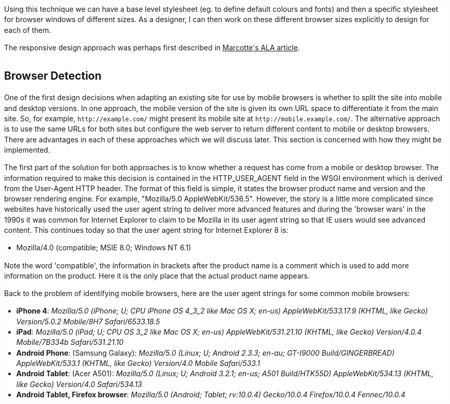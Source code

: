 Using this technique we can have a base level stylesheet (eg. to define
default colours and fonts) and then a specific stylesheet for browser
windows of different sizes. As a designer, I can then work on these
different browser sizes explicitly to design for each of them.

The responsive design approach was perhaps first described in
[Marcotte's ALA
article](http://alistapart.com/article/responsive-web-design).





Browser Detection
-----------------

One of the first design decisions when adapting an existing site for use
by mobile browsers is whether to split the site into mobile and desktop
versions. In one approach, the mobile version of the site is given its
own URL space to differentiate it from the main site. So, for example,
`http://example.com/` might present its mobile site at
`http://mobile.example.com/`. The alternative approach is to use the
same URLs for both sites but configure the web server to return
different content to mobile or desktop browsers. There are advantages in
each of these approaches which we will discuss later. This section is
concerned with how they might be implemented.

The first part of the solution for both approaches is to know whether a
request has come from a mobile or desktop browser. The information
required to make this decision is contained in the HTTP\_USER\_AGENT
field in the WSGI environment which is derived from the User-Agent HTTP
header. The format of this field is simple, it states the browser
product name and version and the browser rendering engine. For example,
"Mozilla/5.0 AppleWebKit/536.5". However, the story is a little more
complicated since websites have historically used the user agent string
to deliver more advanced features and during the 'browser wars' in the
1990s it was common for Internet Explorer to claim to be Mozilla in its
user agent string so that IE users would see advanced content. This
continues today so that the user agent string for Internet Explorer 8
is:

-   Mozilla/4.0 (compatible; MSIE 8.0; Windows NT 6.1)

Note the word 'compatible', the information in brackets after the
product name is a comment which is used to add more information on the
product. Here it is the only place that the actual product name appears.

Back to the problem of identifying mobile browsers, here are the user
agent strings for some common mobile browsers:

-   **iPhone 4**: *Mozilla/5.0 (iPhone; U; CPU iPhone OS 4\_3\_2 like
    Mac OS X; en-us) AppleWebKit/533.17.9 (KHTML, like Gecko)
    Version/5.0.2 Mobile/8H7 Safari/6533.18.5*
-   **iPad**: *Mozilla/5.0 (iPad; U; CPU OS 3\_2 like Mac OS X; en-us)
    AppleWebKit/531.21.10 (KHTML, like Gecko) Version/4.0.4
    Mobile/7B334b Safari/531.21.10*
-   **Android Phone**: (Samsung Galaxy): *Mozilla/5.0 (Linux; U; Android
    2.3.3; en-au; GT-I9000 Build/GINGERBREAD) AppleWebKit/533.1 (KHTML,
    like Gecko) Version/4.0 Mobile Safari/533.1*
-   **Android Tablet**: (Acer A501): *Mozilla/5.0 (Linux; U; Android
    3.2.1; en-us; A501 Build/HTK55D) AppleWebKit/534.13 (KHTML,
    like Gecko) Version/4.0 Safari/534.13*
-   **Android Tablet, Firefox browser**: *Mozilla/5.0 (Android;
    Tablet; rv:10.0.4) Gecko/10.0.4 Firefox/10.0.4 Fennec/10.0.4*
